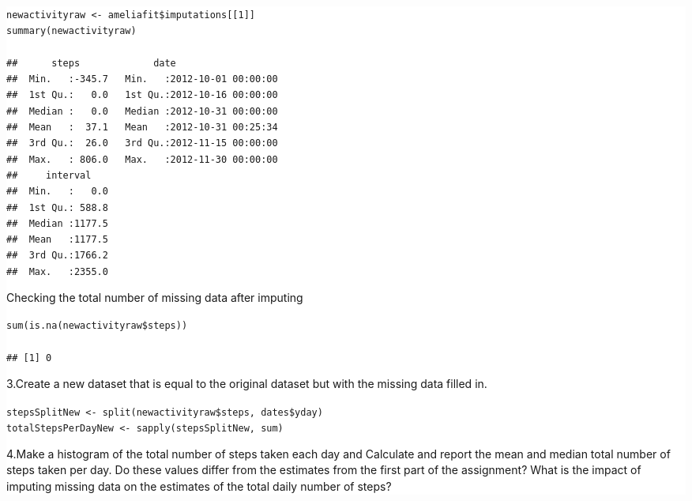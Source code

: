    newactivityraw <- ameliafit$imputations[[1]]
    summary(newactivityraw)

    ##      steps             date                    
    ##  Min.   :-345.7   Min.   :2012-10-01 00:00:00  
    ##  1st Qu.:   0.0   1st Qu.:2012-10-16 00:00:00  
    ##  Median :   0.0   Median :2012-10-31 00:00:00  
    ##  Mean   :  37.1   Mean   :2012-10-31 00:25:34  
    ##  3rd Qu.:  26.0   3rd Qu.:2012-11-15 00:00:00  
    ##  Max.   : 806.0   Max.   :2012-11-30 00:00:00  
    ##     interval     
    ##  Min.   :   0.0  
    ##  1st Qu.: 588.8  
    ##  Median :1177.5  
    ##  Mean   :1177.5  
    ##  3rd Qu.:1766.2  
    ##  Max.   :2355.0

Checking the total number of missing data after imputing

    sum(is.na(newactivityraw$steps))

    ## [1] 0

3.Create a new dataset that is equal to the original dataset but with
the missing data filled in.

    stepsSplitNew <- split(newactivityraw$steps, dates$yday)
    totalStepsPerDayNew <- sapply(stepsSplitNew, sum)

4.Make a histogram of the total number of steps taken each day and
Calculate and report the mean and median total number of steps taken per
day. Do these values differ from the estimates from the first part of
the assignment? What is the impact of imputing missing data on the
estimates of the total daily number of steps?
